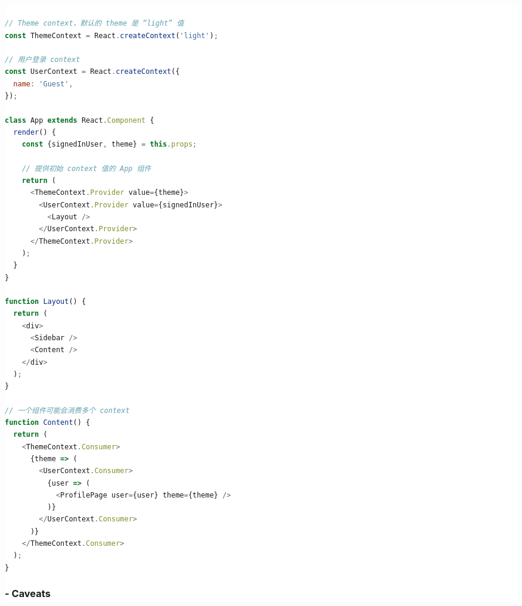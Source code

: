 ```js

// Theme context，默认的 theme 是 “light” 值
const ThemeContext = React.createContext('light');

// 用户登录 context
const UserContext = React.createContext({
  name: 'Guest',
});

class App extends React.Component {
  render() {
    const {signedInUser, theme} = this.props;

    // 提供初始 context 值的 App 组件
    return (
      <ThemeContext.Provider value={theme}>
        <UserContext.Provider value={signedInUser}>
          <Layout />
        </UserContext.Provider>
      </ThemeContext.Provider>
    );
  }
}

function Layout() {
  return (
    <div>
      <Sidebar />
      <Content />
    </div>
  );
}

// 一个组件可能会消费多个 context
function Content() {
  return (
    <ThemeContext.Consumer>
      {theme => (
        <UserContext.Consumer>
          {user => (
            <ProfilePage user={user} theme={theme} />
          )}
        </UserContext.Consumer>
      )}
    </ThemeContext.Consumer>
  );
}
```

### - Caveats
